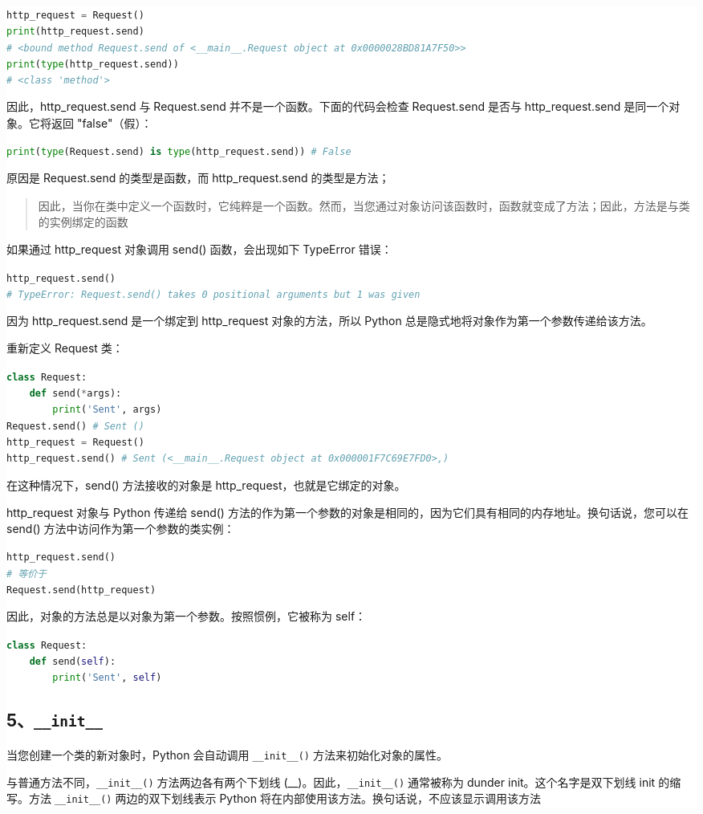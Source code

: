 ```py
http_request = Request()
print(http_request.send)
# <bound method Request.send of <__main__.Request object at 0x0000028BD81A7F50>>
print(type(http_request.send))
# <class 'method'>
```
因此，http_request.send 与 Request.send 并不是一个函数。下面的代码会检查 Request.send 是否与 http_request.send 是同一个对象。它将返回 "false"（假）：
```py
print(type(Request.send) is type(http_request.send)) # False
```
原因是 Request.send 的类型是函数，而 http_request.send 的类型是方法；

> 因此，当你在类中定义一个函数时，它纯粹是一个函数。然而，当您通过对象访问该函数时，函数就变成了方法；因此，方法是与类的实例绑定的函数

如果通过 http_request 对象调用 send() 函数，会出现如下 TypeError 错误：
```py
http_request.send()
# TypeError: Request.send() takes 0 positional arguments but 1 was given
```
因为 http_request.send 是一个绑定到 http_request 对象的方法，所以 Python 总是隐式地将对象作为第一个参数传递给该方法。

重新定义 Request 类：
```py
class Request:
    def send(*args):
        print('Sent', args)
Request.send() # Sent ()
http_request = Request()
http_request.send() # Sent (<__main__.Request object at 0x000001F7C69E7FD0>,)
```
在这种情况下，send() 方法接收的对象是 http_request，也就是它绑定的对象。

http_request 对象与 Python 传递给 send() 方法的作为第一个参数的对象是相同的，因为它们具有相同的内存地址。换句话说，您可以在 send() 方法中访问作为第一个参数的类实例：
```py
http_request.send()
# 等价于
Request.send(http_request)
```

因此，对象的方法总是以对象为第一个参数。按照惯例，它被称为 self：
```py
class Request:
    def send(self):
        print('Sent', self)
```

## 5、`__init__`

当您创建一个类的新对象时，Python 会自动调用 `__init__()` 方法来初始化对象的属性。

与普通方法不同，`__init__()` 方法两边各有两个下划线 (__)。因此，`__init__()` 通常被称为 dunder init。这个名字是双下划线 init 的缩写。方法 `__init__()` 两边的双下划线表示 Python 将在内部使用该方法。换句话说，不应该显示调用该方法
